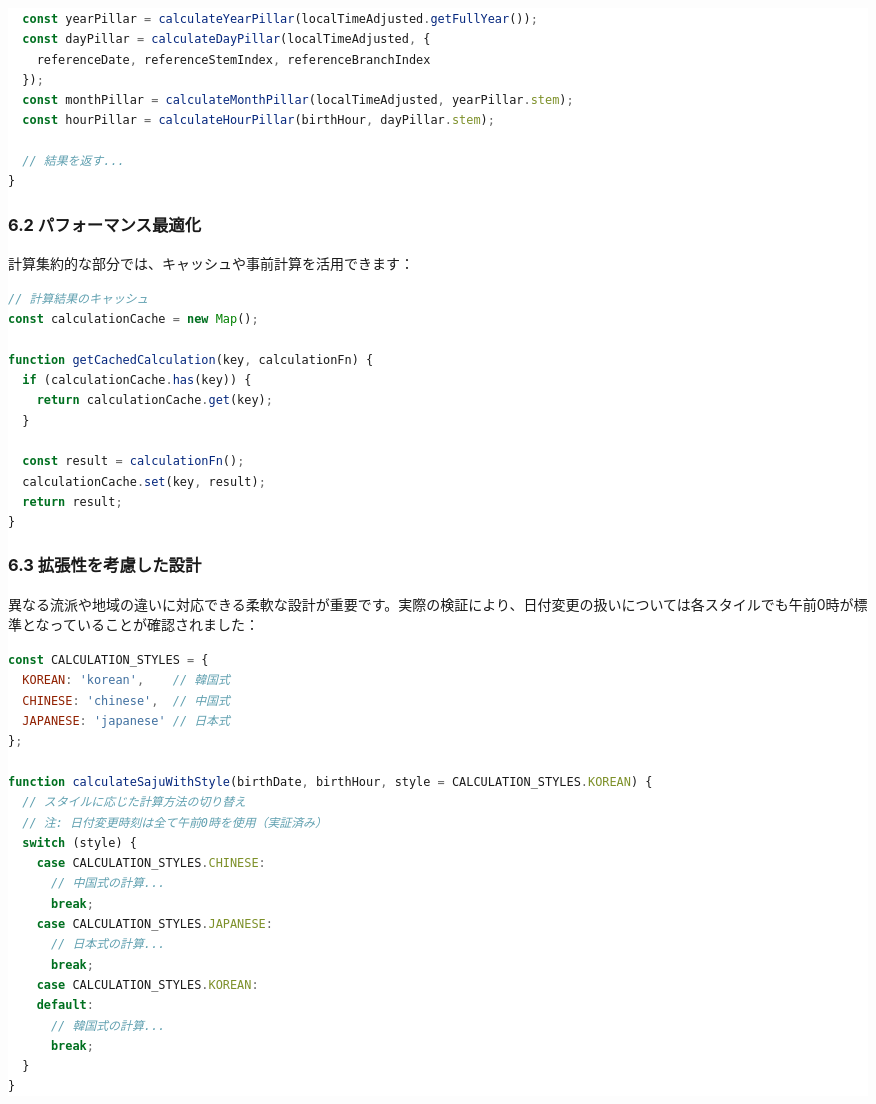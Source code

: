 ```javascript
  const yearPillar = calculateYearPillar(localTimeAdjusted.getFullYear());
  const dayPillar = calculateDayPillar(localTimeAdjusted, { 
    referenceDate, referenceStemIndex, referenceBranchIndex 
  });
  const monthPillar = calculateMonthPillar(localTimeAdjusted, yearPillar.stem);
  const hourPillar = calculateHourPillar(birthHour, dayPillar.stem);
  
  // 結果を返す...
}
```

### 6.2 パフォーマンス最適化

計算集約的な部分では、キャッシュや事前計算を活用できます：

```javascript
// 計算結果のキャッシュ
const calculationCache = new Map();

function getCachedCalculation(key, calculationFn) {
  if (calculationCache.has(key)) {
    return calculationCache.get(key);
  }
  
  const result = calculationFn();
  calculationCache.set(key, result);
  return result;
}
```

### 6.3 拡張性を考慮した設計

異なる流派や地域の違いに対応できる柔軟な設計が重要です。実際の検証により、日付変更の扱いについては各スタイルでも午前0時が標準となっていることが確認されました：

```javascript
const CALCULATION_STYLES = {
  KOREAN: 'korean',    // 韓国式
  CHINESE: 'chinese',  // 中国式
  JAPANESE: 'japanese' // 日本式
};

function calculateSajuWithStyle(birthDate, birthHour, style = CALCULATION_STYLES.KOREAN) {
  // スタイルに応じた計算方法の切り替え
  // 注: 日付変更時刻は全て午前0時を使用（実証済み）
  switch (style) {
    case CALCULATION_STYLES.CHINESE:
      // 中国式の計算...
      break;
    case CALCULATION_STYLES.JAPANESE:
      // 日本式の計算...
      break;
    case CALCULATION_STYLES.KOREAN:
    default:
      // 韓国式の計算...
      break;
  }
}
```
